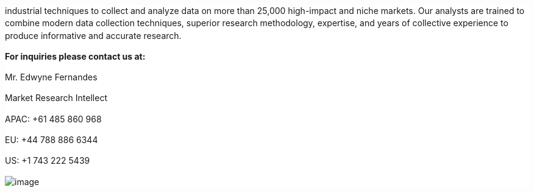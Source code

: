 industrial techniques to collect and analyze data on more than 25,000 high-impact and niche markets. Our analysts are trained to combine modern data collection techniques, superior research methodology, expertise, and years of collective experience to produce informative and accurate research.</span></p><p><strong>For inquiries please contact us at:</strong></p><p>Mr. Edwyne Fernandes</p><p>Market Research Intellect</p><p>APAC: +61 485 860 968</p><p>EU: +44 788 886 6344</p><p>US: +1 743 222 5439</p>
![image](https://github.com/user-attachments/assets/bc85bd86-29f1-46ec-b156-771120e5210a)
